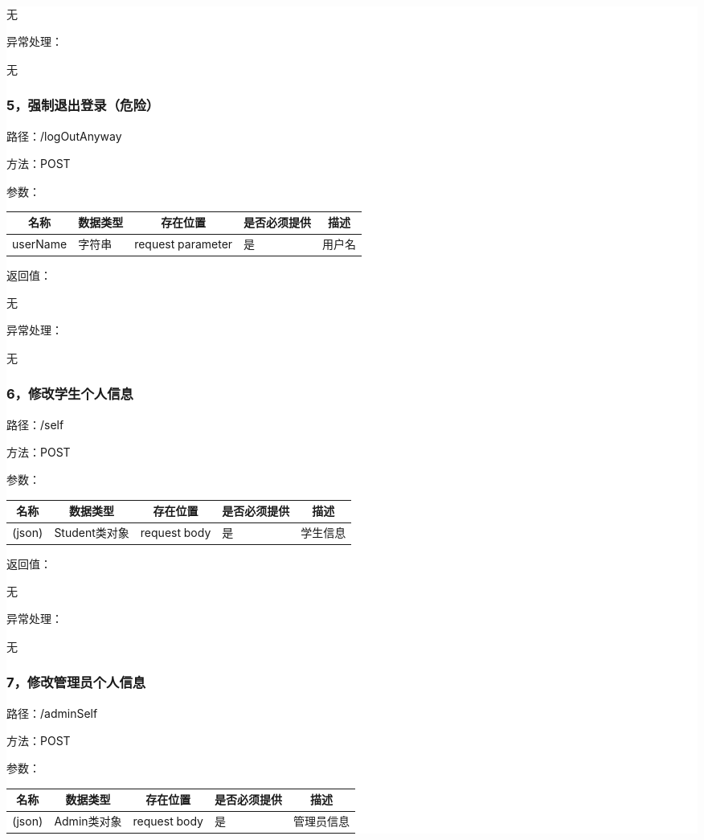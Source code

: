 无

异常处理：

无



### 5，强制退出登录（危险）

路径：/logOutAnyway

方法：POST

参数：

| 名称     | 数据类型 | 存在位置          | 是否必须提供 | 描述   |
| -------- | -------- | ----------------- | ------------ | ------ |
| userName | 字符串   | request parameter | 是           | 用户名 |

返回值：

无

异常处理：

无



### 6，修改学生个人信息

路径：/self

方法：POST

参数：

| 名称   | 数据类型      | 存在位置     | 是否必须提供 | 描述     |
| ------ | ------------- | ------------ | ------------ | -------- |
| (json) | Student类对象 | request body | 是           | 学生信息 |

返回值：

无

异常处理：

无



### 7，修改管理员个人信息

路径：/adminSelf

方法：POST

参数：

| 名称   | 数据类型    | 存在位置     | 是否必须提供 | 描述       |
| ------ | ----------- | ------------ | ------------ | ---------- |
| (json) | Admin类对象 | request body | 是           | 管理员信息 |
